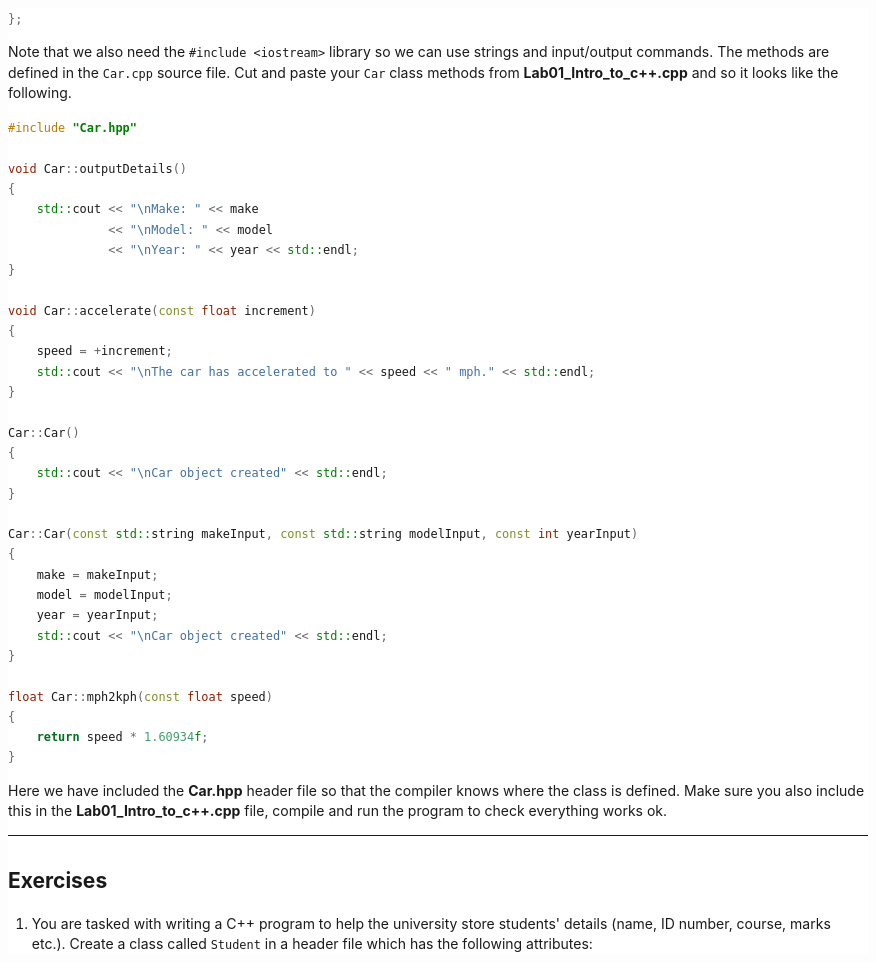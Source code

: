 ```cpp
};
```

Note that we also need the `#include <iostream>` library so we can use strings and input/output commands. The methods are defined in the `Car.cpp` source file. Cut and paste your `Car` class methods from **Lab01_Intro_to_c++.cpp** and so it looks like the following.

```cpp
#include "Car.hpp"

void Car::outputDetails()
{
    std::cout << "\nMake: " << make
              << "\nModel: " << model
              << "\nYear: " << year << std::endl;
}

void Car::accelerate(const float increment)
{
    speed = +increment;
    std::cout << "\nThe car has accelerated to " << speed << " mph." << std::endl;
}

Car::Car()
{
    std::cout << "\nCar object created" << std::endl;
}

Car::Car(const std::string makeInput, const std::string modelInput, const int yearInput)
{
    make = makeInput;
    model = modelInput;
    year = yearInput;
    std::cout << "\nCar object created" << std::endl;
}

float Car::mph2kph(const float speed)
{
    return speed * 1.60934f;
}
```

Here we have included the **Car.hpp** header file so that the compiler knows where the class is defined. Make sure you also include this in the **Lab01_Intro_to_c++.cpp** file, compile and run the program to check everything works ok.

---

## Exercises

1. You are tasked with writing a C++ program to help the university store students' details (name, ID number, course, marks etc.). Create a class called `Student` in a header file which has the following attributes:
